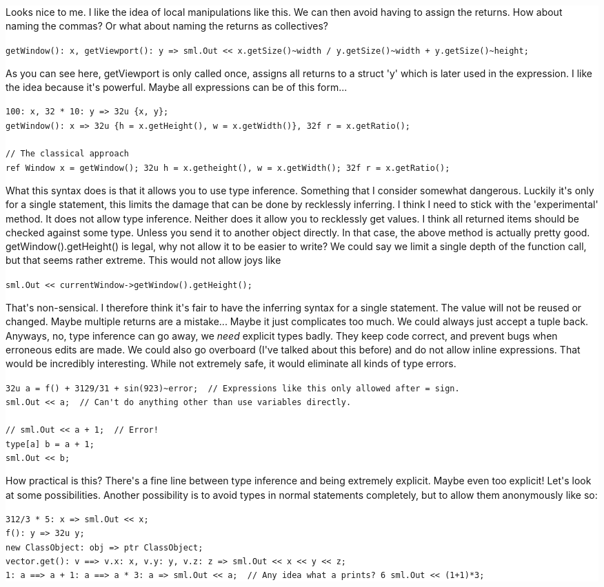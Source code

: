 Looks nice to me. I like the idea of local manipulations like this. We can then avoid
having to assign the returns. How about naming the commas? Or what about naming the
returns as collectives?

	getWindow(): x, getViewport(): y => sml.Out << x.getSize()~width / y.getSize()~width + y.getSize()~height;

As you can see here, getViewport is only called once, assigns all returns to a struct
'y' which is later used in the expression. I like the idea because it's powerful. Maybe
all expressions can be of this form...

	100: x, 32 * 10: y => 32u {x, y};
	getWindow(): x => 32u {h = x.getHeight(), w = x.getWidth()}, 32f r = x.getRatio();

	// The classical approach
	ref Window x = getWindow(); 32u h = x.getheight(), w = x.getWidth(); 32f r = x.getRatio();

What this syntax does is that it allows you to use type inference. Something that
I consider somewhat dangerous. Luckily it's only for a single statement, this limits
the damage that can be done by recklessly inferring. I think I need to stick with
the 'experimental' method. It does not allow type inference. Neither does it allow
you to recklessly get values. I think all returned items should be checked against
some type. Unless you send it to another object directly. In that case, the above
method is actually pretty good. getWindow().getHeight() is legal, why not allow it
to be easier to write? We could say we limit a single depth of the function call,
but that seems rather extreme. This would not allow joys like

	sml.Out << currentWindow->getWindow().getHeight();

That's non-sensical. I therefore think it's fair to have the inferring syntax for
a single statement. The value will not be reused or changed. Maybe multiple returns
are a mistake... Maybe it just complicates too much. We could always just accept a
tuple back. Anyways, no, type inference can go away, we _need_ explicit types badly.
They keep code correct, and prevent bugs when erroneous edits are made. We could also
go overboard (I've talked about this before) and do not allow inline expressions.
That would be incredibly interesting. While not extremely safe, it would eliminate
all kinds of type errors.

	32u a = f() + 3129/31 + sin(923)~error;  // Expressions like this only allowed after = sign.
	sml.Out << a;  // Can't do anything other than use variables directly.

	// sml.Out << a + 1;  // Error!
	type[a] b = a + 1;
	sml.Out << b;

How practical is this? There's a fine line between type inference and being extremely
explicit. Maybe even too explicit! Let's look at some possibilities. Another possibility
is to avoid types in normal statements completely, but to allow them anonymously like
so:

	312/3 * 5: x => sml.Out << x;
	f(): y => 32u y;
	new ClassObject: obj => ptr ClassObject;
	vector.get(): v ==> v.x: x, v.y: y, v.z: z => sml.Out << x << y << z;
	1: a ==> a + 1: a ==> a * 3: a => sml.Out << a;  // Any idea what a prints? 6 sml.Out << (1+1)*3;
